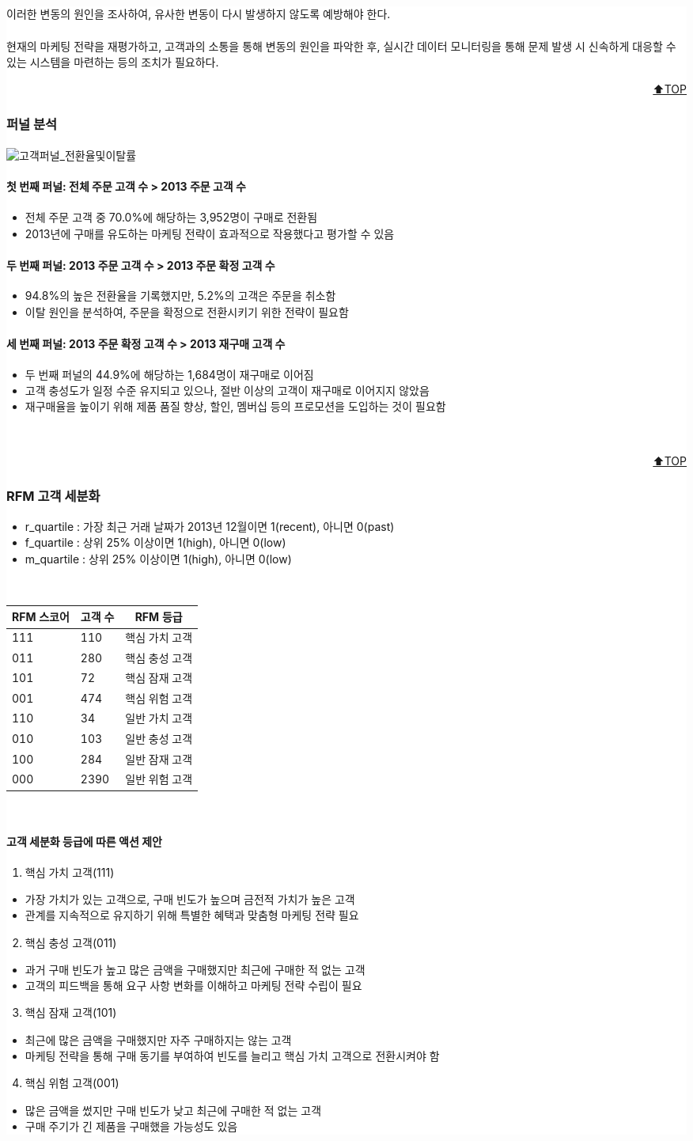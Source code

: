 이러한 변동의 원인을 조사하여, 유사한 변동이 다시 발생하지 않도록 예방해야 한다.
<br><br>
현재의 마케팅 전략을 재평가하고, 고객과의 소통을 통해 변동의 원인을 파악한 후, 
실시간 데이터 모니터링을 통해 문제 발생 시 신속하게 대응할 수 있는 시스템을 마련하는 등의 조치가 필요하다.
<br>
<p align="right"><a href="#top">⬆️TOP</a></p>

### 퍼널 분석
![고객퍼널_전환율및이탈률](https://github.com/user-attachments/assets/6bb8ed2a-c7de-4c62-8bdb-5b61dd883d9d)

#### 첫 번째 퍼널: 전체 주문 고객 수 > 2013 주문 고객 수
- 전체 주문 고객 중 70.0%에 해당하는 3,952명이 구매로 전환됨
- 2013년에 구매를 유도하는 마케팅 전략이 효과적으로 작용했다고 평가할 수 있음

#### 두 번째 퍼널: 2013 주문 고객 수 > 2013 주문 확정 고객 수
- 94.8%의 높은 전환율을 기록했지만, 5.2%의 고객은 주문을 취소함
- 이탈 원인을 분석하여, 주문을 확정으로 전환시키기 위한 전략이 필요함

#### 세 번째 퍼널: 2013 주문 확정 고객 수 > 2013 재구매 고객 수
- 두 번째 퍼널의 44.9%에 해당하는 1,684명이 재구매로 이어짐
- 고객 충성도가 일정 수준 유지되고 있으나, 절반 이상의 고객이 재구매로 이어지지 않았음
- 재구매율을 높이기 위해 제품 품질 향상, 할인, 멤버십 등의 프로모션을 도입하는 것이 필요함
<br>
<p align="right"><a href="#top">⬆️TOP</a></p>

### RFM 고객 세분화

- r_quartile : 가장 최근 거래 날짜가 2013년 12월이면 1(recent), 아니면 0(past)
- f_quartile : 상위 25% 이상이면 1(high), 아니면 0(low)
- m_quartile : 상위 25% 이상이면 1(high), 아니면 0(low)

<br>

| RFM 스코어 | 고객 수 | RFM 등급 |
| ------ | ------ | ------ |
| 111 | 110 | 핵심 가치 고객 |
| 011 | 280 | 핵심 충성 고객 |
| 101 | 72 | 핵심 잠재 고객 |
| 001 | 474 | 핵심 위험 고객 |
| 110 | 34 | 일반 가치 고객 |
| 010 | 103 | 일반 충성 고객 |
| 100 | 284 | 일반 잠재 고객 |
| 000 | 2390 | 일반 위험 고객 |

<br>

#### 고객 세분화 등급에 따른 액션 제안
1. 핵심 가치 고객(111)
- 가장 가치가 있는 고객으로, 구매 빈도가 높으며 금전적 가치가 높은 고객
- 관계를 지속적으로 유지하기 위해 특별한 혜택과 맞춤형 마케팅 전략 필요
2. 핵심 충성 고객(011)
- 과거 구매 빈도가 높고 많은 금액을 구매했지만 최근에 구매한 적 없는 고객
- 고객의 피드백을 통해 요구 사항 변화를 이해하고 마케팅 전략 수립이 필요
3. 핵심 잠재 고객(101)
- 최근에 많은 금액을 구매했지만 자주 구매하지는 않는 고객
- 마케팅 전략을 통해 구매 동기를 부여하여 빈도를 늘리고 핵심 가치 고객으로 전환시켜야 함
4. 핵심 위험 고객(001)
- 많은 금액을 썼지만 구매 빈도가 낮고 최근에 구매한 적 없는 고객
- 구매 주기가 긴 제품을 구매했을 가능성도 있음